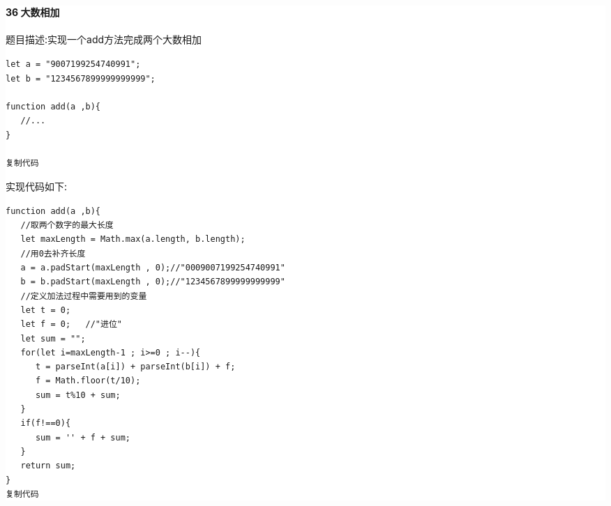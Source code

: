 #### 36 大数相加

题目描述:实现一个add方法完成两个大数相加

    let a = "9007199254740991";
    let b = "1234567899999999999";
    
    function add(a ,b){
       //...
    }
    
    复制代码

实现代码如下:

    function add(a ,b){
       //取两个数字的最大长度
       let maxLength = Math.max(a.length, b.length);
       //用0去补齐长度
       a = a.padStart(maxLength , 0);//"0009007199254740991"
       b = b.padStart(maxLength , 0);//"1234567899999999999"
       //定义加法过程中需要用到的变量
       let t = 0;
       let f = 0;   //"进位"
       let sum = "";
       for(let i=maxLength-1 ; i>=0 ; i--){
          t = parseInt(a[i]) + parseInt(b[i]) + f;
          f = Math.floor(t/10);
          sum = t%10 + sum;
       }
       if(f!==0){
          sum = '' + f + sum;
       }
       return sum;
    }
    复制代码


